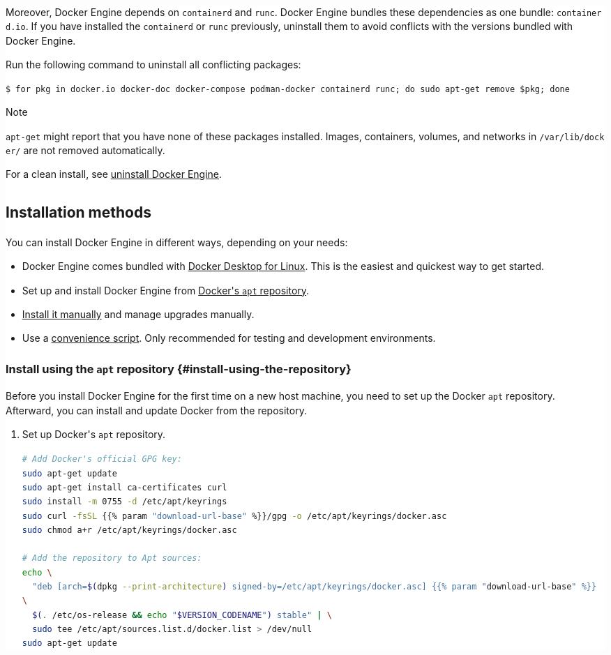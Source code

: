 Moreover, Docker Engine depends on `containerd` and `runc`. Docker Engine
bundles these dependencies as one bundle: `containerd.io`. If you have
installed the `containerd` or `runc` previously, uninstall them to avoid
conflicts with the versions bundled with Docker Engine.

Run the following command to uninstall all conflicting packages:

```console
$ for pkg in docker.io docker-doc docker-compose podman-docker containerd runc; do sudo apt-get remove $pkg; done
```

> [!NOTE]
> `apt-get` might report that you have none of these packages installed.
> Images, containers, volumes, and networks in `/var/lib/docker/` are not removed automatically.

For a clean install, see [uninstall Docker Engine](#uninstall-docker-engine).

## Installation methods

You can install Docker Engine in different ways, depending on your needs:

- Docker Engine comes bundled with
  [Docker Desktop for Linux](/manuals/desktop/setup/install/linux/_index.md). This is
  the easiest and quickest way to get started.

- Set up and install Docker Engine from
  [Docker's `apt` repository](#install-using-the-repository).

- [Install it manually](#install-from-a-package) and manage upgrades manually.

- Use a [convenience script](#install-using-the-convenience-script). Only
  recommended for testing and development environments.

### Install using the `apt` repository {#install-using-the-repository}

Before you install Docker Engine for the first time on a new host machine, you
need to set up the Docker `apt` repository. Afterward, you can install and update
Docker from the repository.

1. Set up Docker's `apt` repository.

   ```bash
   # Add Docker's official GPG key:
   sudo apt-get update
   sudo apt-get install ca-certificates curl
   sudo install -m 0755 -d /etc/apt/keyrings
   sudo curl -fsSL {{% param "download-url-base" %}}/gpg -o /etc/apt/keyrings/docker.asc
   sudo chmod a+r /etc/apt/keyrings/docker.asc

   # Add the repository to Apt sources:
   echo \
     "deb [arch=$(dpkg --print-architecture) signed-by=/etc/apt/keyrings/docker.asc] {{% param "download-url-base" %}} \
     $(. /etc/os-release && echo "$VERSION_CODENAME") stable" | \
     sudo tee /etc/apt/sources.list.d/docker.list > /dev/null
   sudo apt-get update
   ```
